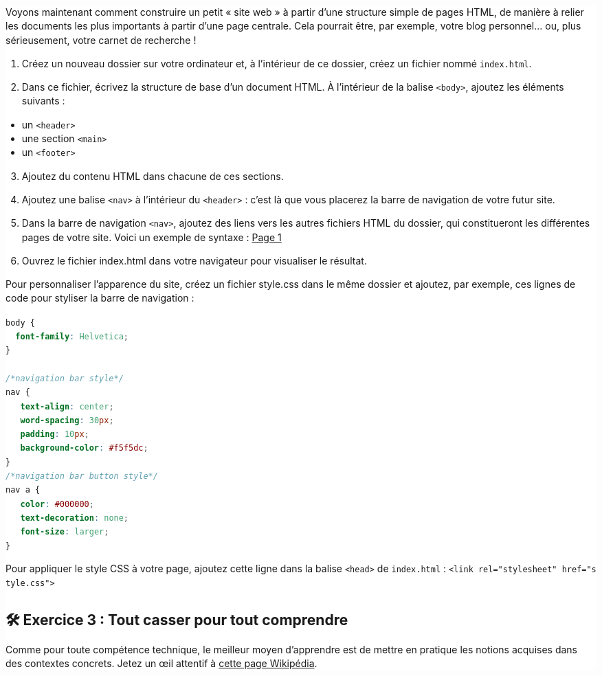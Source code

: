 Voyons maintenant comment construire un petit « site web » à partir d’une structure simple de pages HTML, de manière à relier les documents les plus importants à partir d’une page centrale. Cela pourrait être, par exemple, votre blog personnel… ou, plus sérieusement, votre carnet de recherche !

1. Créez un nouveau dossier sur votre ordinateur et, à l’intérieur de ce dossier, créez un fichier nommé `index.html`.

2. Dans ce fichier, écrivez la structure de base d’un document HTML.
À l’intérieur de la balise `<body>`, ajoutez les éléments suivants :
  - un `<header>`
  - une section `<main>`
  - un `<footer>`

3. Ajoutez du contenu HTML dans chacune de ces sections.

4. Ajoutez une balise `<nav>` à l’intérieur du `<header>` : c’est là que vous placerez la barre de navigation de votre futur site.

5. Dans la barre de navigation `<nav>`, ajoutez des liens vers les autres fichiers HTML du dossier, qui constitueront les différentes pages de votre site. Voici un exemple de syntaxe : <a href="page1.html">Page 1</a>

6. Ouvrez le fichier index.html dans votre navigateur pour visualiser le résultat.

Pour personnaliser l’apparence du site, créez un fichier style.css dans le même dossier et ajoutez, par exemple, ces lignes de code pour styliser la barre de navigation :

```css
body {
  font-family: Helvetica;
}

/*navigation bar style*/
nav {
   text-align: center;
   word-spacing: 30px;
   padding: 10px;
   background-color: #f5f5dc;  
}
/*navigation bar button style*/
nav a {
   color: #000000;
   text-decoration: none;
   font-size: larger;
}
```

Pour appliquer le style CSS à votre page, ajoutez cette ligne dans la balise `<head>` de `index.html` : `<link rel="stylesheet" href="style.css">
`

## 🛠️ Exercice 3 : Tout casser pour tout comprendre

Comme pour toute compétence technique, le meilleur moyen d’apprendre est de mettre en pratique les notions acquises dans des contextes concrets. Jetez un œil attentif à [cette page Wikipédia](https://en.wikipedia.org/wiki/Wikipedia:On_this_day/Today).
